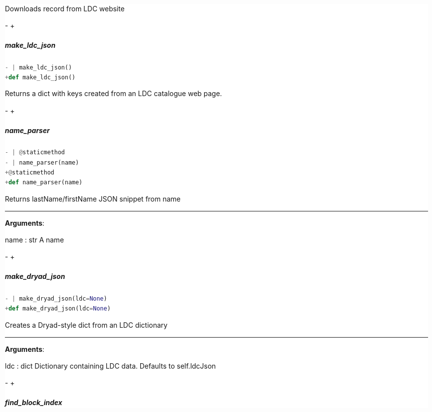  Downloads record from LDC website
 
-<a name="dataverse_utils.ldc.Ldc.make_ldc_json"></a>
+<a id="dataverse_utils.ldc.Ldc.make_ldc_json"></a>
 
 ##### make\_ldc\_json
 
 ```python
- | make_ldc_json()
+def make_ldc_json()
 ```
 
 Returns a dict with keys created from an LDC catalogue web
 page.
 
-<a name="dataverse_utils.ldc.Ldc.name_parser"></a>
+<a id="dataverse_utils.ldc.Ldc.name_parser"></a>
 
 ##### name\_parser
 
 ```python
- | @staticmethod
- | name_parser(name)
+@staticmethod
+def name_parser(name)
 ```
 
 Returns lastName/firstName JSON snippet from name
 
 ----------------------------------------
 
 **Arguments**:
 
   
   name : str
   A name
 
-<a name="dataverse_utils.ldc.Ldc.make_dryad_json"></a>
+<a id="dataverse_utils.ldc.Ldc.make_dryad_json"></a>
 
 ##### make\_dryad\_json
 
 ```python
- | make_dryad_json(ldc=None)
+def make_dryad_json(ldc=None)
 ```
 
 Creates a Dryad-style dict from an LDC dictionary
 
 ----------------------------------------
 
 **Arguments**:
 
   
   ldc : dict
   Dictionary containing LDC data. Defaults to self.ldcJson
 
-<a name="dataverse_utils.ldc.Ldc.find_block_index"></a>
+<a id="dataverse_utils.ldc.Ldc.find_block_index"></a>
 
 ##### find\_block\_index
 